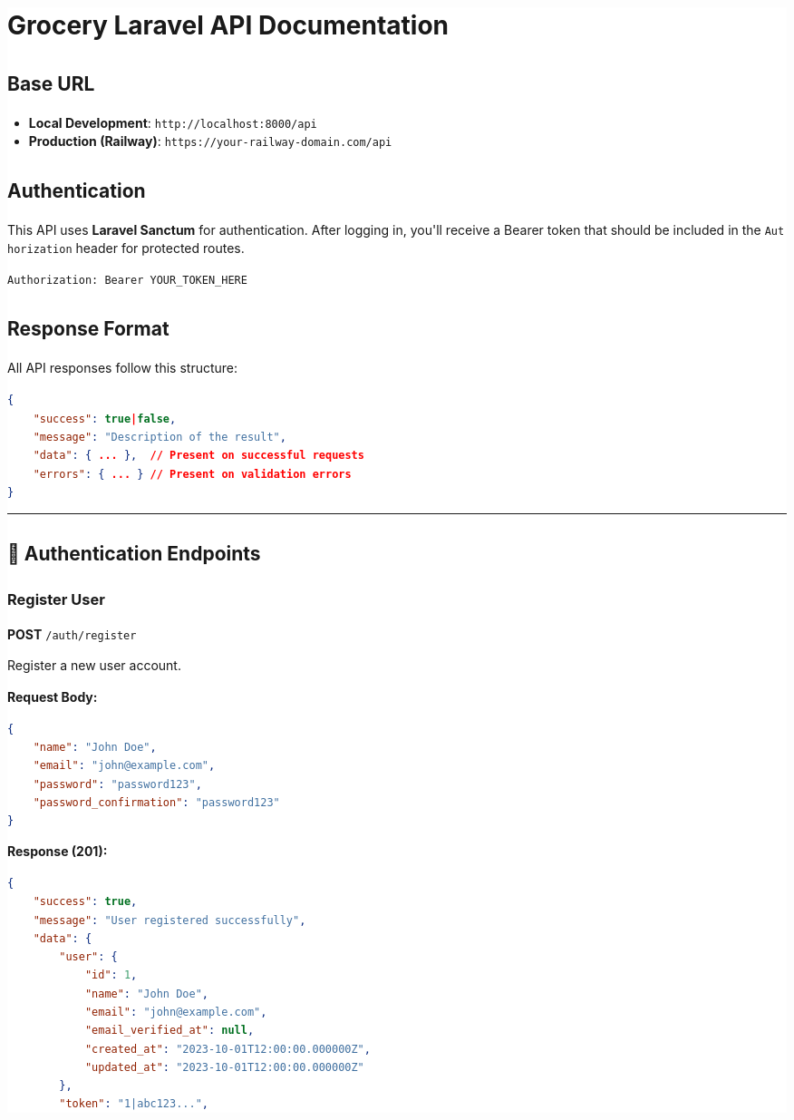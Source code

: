 # Grocery Laravel API Documentation

## Base URL

-   **Local Development**: `http://localhost:8000/api`
-   **Production (Railway)**: `https://your-railway-domain.com/api`

## Authentication

This API uses **Laravel Sanctum** for authentication. After logging in, you'll receive a Bearer token that should be included in the `Authorization` header for protected routes.

```
Authorization: Bearer YOUR_TOKEN_HERE
```

## Response Format

All API responses follow this structure:

```json
{
    "success": true|false,
    "message": "Description of the result",
    "data": { ... },  // Present on successful requests
    "errors": { ... } // Present on validation errors
}
```

---

## 🔐 Authentication Endpoints

### Register User

**POST** `/auth/register`

Register a new user account.

**Request Body:**

```json
{
    "name": "John Doe",
    "email": "john@example.com",
    "password": "password123",
    "password_confirmation": "password123"
}
```

**Response (201):**

```json
{
    "success": true,
    "message": "User registered successfully",
    "data": {
        "user": {
            "id": 1,
            "name": "John Doe",
            "email": "john@example.com",
            "email_verified_at": null,
            "created_at": "2023-10-01T12:00:00.000000Z",
            "updated_at": "2023-10-01T12:00:00.000000Z"
        },
        "token": "1|abc123...",
```